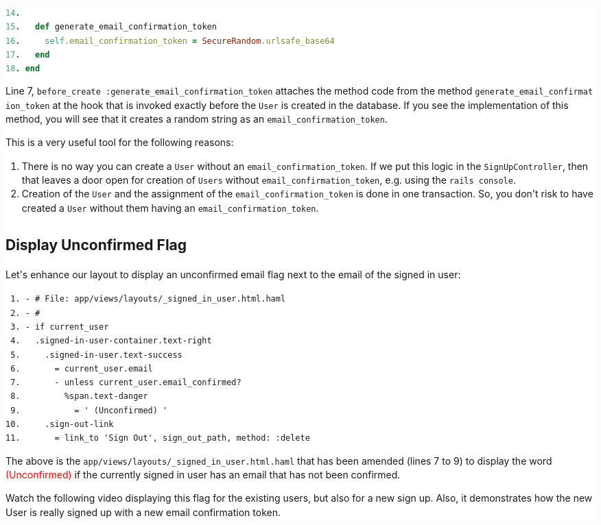 ``` ruby
14.   
15.   def generate_email_confirmation_token
16.     self.email_confirmation_token = SecureRandom.urlsafe_base64
17.   end
18. end
```

Line 7, `before_create :generate_email_confirmation_token` attaches the method code from the method `generate_email_confirmation_token`
at the hook that is invoked exactly before the `User` is created in the database. If you see the implementation of this method,
you will see that it creates a random string as an `email_confirmation_token`. 

This is a very useful tool for the following reasons:

1. There is no way you can create a `User` without an `email_confirmation_token`. If we put this logic in the `SignUpController`, then
that leaves a door open for creation of `Users` without `email_confirmation_token`, e.g. using the `rails console`.
1. Creation of the `User` and the assignment of the `email_confirmation_token` is done in one transaction. So, you don't risk to have
created a `User` without them having an `email_confirmation_token`.

## Display Unconfirmed Flag

Let's enhance our layout to display an unconfirmed email flag next to the email of the signed in user:

``` haml
 1. - # File: app/views/layouts/_signed_in_user.html.haml
 2. - #
 3. - if current_user
 4.   .signed-in-user-container.text-right
 5.     .signed-in-user.text-success
 6.       = current_user.email
 7.       - unless current_user.email_confirmed?
 8.         %span.text-danger
 9.           = ' (Unconfirmed) '
10.     .sign-out-link
11.       = link_to 'Sign Out', sign_out_path, method: :delete
```

The above is the `app/views/layouts/_signed_in_user.html.haml` that has been amended (lines 7 to 9) to display the word <span style="color: red;">(Unconfirmed)</span>
if the currently signed in user has an email that has not been confirmed.

Watch the following video displaying this flag for the existing users, but also for a new sign up. Also, it demonstrates how the 
new User is really signed up with a new email confirmation token.

<div id="media-container-video-Unconfirmed Email and Email Confirmation Token">
  <a href="https://player.vimeo.com/video/221058515"></a>
</div>

